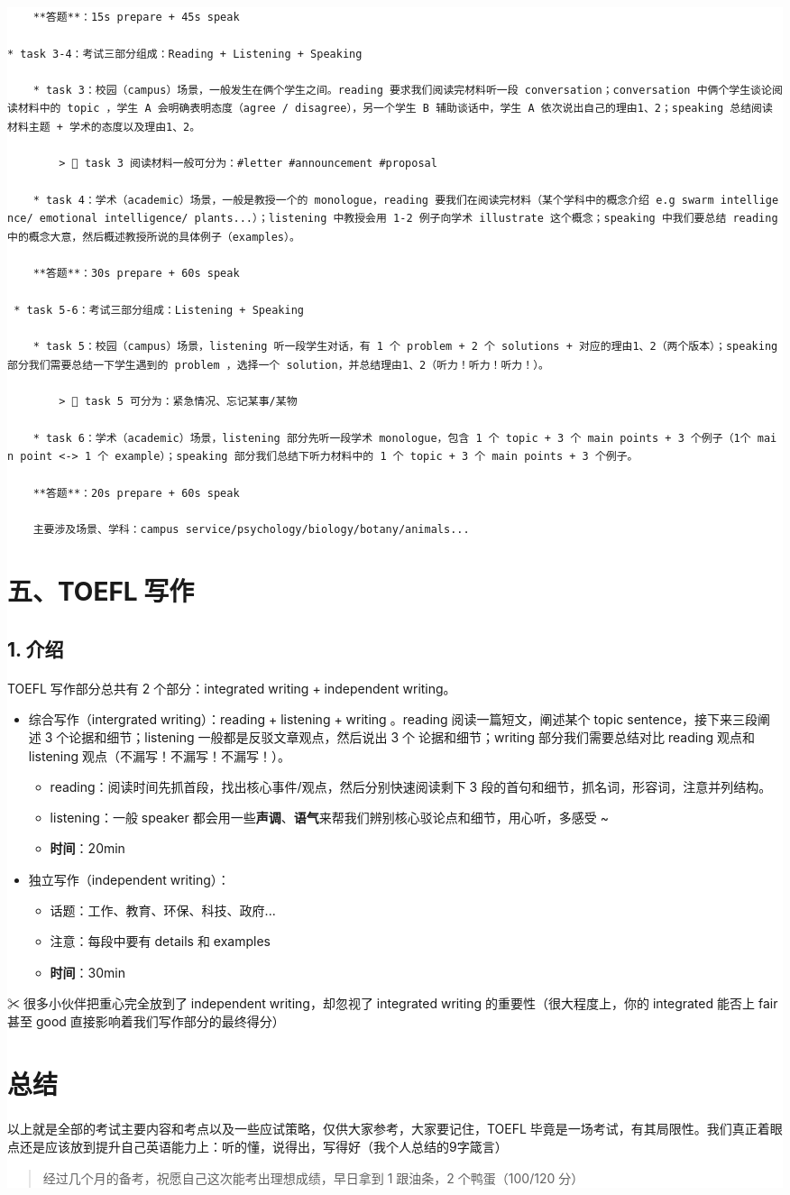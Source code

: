         **答题**：15s prepare + 45s speak

    * task 3-4：考试三部分组成：Reading + Listening + Speaking 

        * task 3：校园（campus）场景，一般发生在俩个学生之间。reading 要求我们阅读完材料听一段 conversation；conversation 中俩个学生谈论阅读材料中的 topic ，学生 A 会明确表明态度（agree / disagree），另一个学生 B 辅助谈话中，学生 A 依次说出自己的理由1、2；speaking 总结阅读材料主题 + 学术的态度以及理由1、2。

            > 📌 task 3 阅读材料一般可分为：#letter #announcement #proposal

        * task 4：学术（academic）场景，一般是教授一个的 monologue，reading 要我们在阅读完材料（某个学科中的概念介绍 e.g swarm intelligence/ emotional intelligence/ plants...）；listening 中教授会用 1-2 例子向学术 illustrate 这个概念；speaking 中我们要总结 reading 中的概念大意，然后概述教授所说的具体例子（examples）。

        **答题**：30s prepare + 60s speak

     * task 5-6：考试三部分组成：Listening + Speaking 

        * task 5：校园（campus）场景，listening 听一段学生对话，有 1 个 problem + 2 个 solutions + 对应的理由1、2（两个版本）；speaking 部分我们需要总结一下学生遇到的 problem ，选择一个 solution，并总结理由1、2（听力！听力！听力！）。

            > 📌 task 5 可分为：紧急情况、忘记某事/某物 

        * task 6：学术（academic）场景，listening 部分先听一段学术 monologue，包含 1 个 topic + 3 个 main points + 3 个例子（1个 main point <-> 1 个 example）；speaking 部分我们总结下听力材料中的 1 个 topic + 3 个 main points + 3 个例子。

        **答题**：20s prepare + 60s speak

        主要涉及场景、学科：campus service/psychology/biology/botany/animals...

# 五、TOEFL 写作

## 1. 介绍

TOEFL 写作部分总共有 2 个部分：integrated writing + independent writing。

- 综合写作（intergrated writing）：reading + listening + writing 。reading 阅读一篇短文，阐述某个 topic sentence，接下来三段阐述 3 个论据和细节；listening 一般都是反驳文章观点，然后说出 3 个 论据和细节；writing 部分我们需要总结对比 reading 观点和 listening 观点（不漏写！不漏写！不漏写！）。

    - reading：阅读时间先抓首段，找出核心事件/观点，然后分别快速阅读剩下 3 段的首句和细节，抓名词，形容词，注意并列结构。

    - listening：一般 speaker 都会用一些**声调**、**语气**来帮我们辨别核心驳论点和细节，用心听，多感受 ~

    - **时间**：20min

- 独立写作（independent writing）：

    - 话题：工作、教育、环保、科技、政府...

    - 注意：每段中要有 details 和 examples
    
    - **时间**：30min

✂ 很多小伙伴把重心完全放到了 independent writing，却忽视了 integrated writing 的重要性（很大程度上，你的 integrated 能否上 fair 甚至 good 直接影响着我们写作部分的最终得分）

# 总结

以上就是全部的考试主要内容和考点以及一些应试策略，仅供大家参考，大家要记住，TOEFL 毕竟是一场考试，有其局限性。我们真正着眼点还是应该放到提升自己英语能力上：听的懂，说得出，写得好（我个人总结的9字箴言）

> 经过几个月的备考，祝愿自己这次能考出理想成绩，早日拿到 1 跟油条，2 个鸭蛋（100/120 分）

